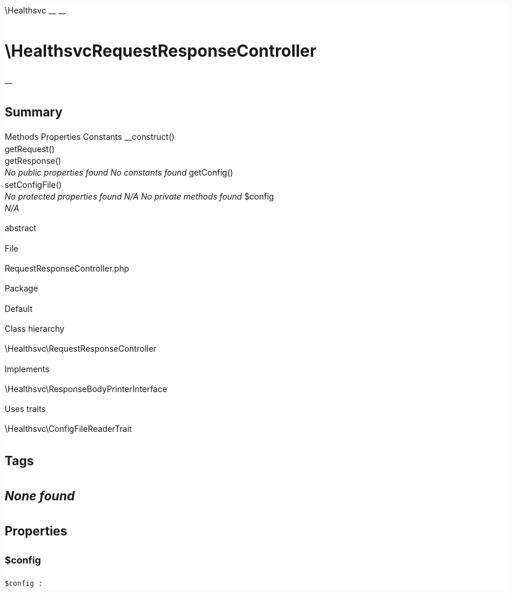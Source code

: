 \Healthsvc __ __

#  \HealthsvcRequestResponseController

__

## Summary

Methods Properties Constants __construct()  
getRequest()  
getResponse()  
_No public properties found_ _No constants found_ getConfig()  
setConfigFile()  
_No protected properties found_ _N/A_ _No private methods found_ $config  
_N/A_

abstract

File

    

RequestResponseController.php

Package

    

Default

Class hierarchy

    

\Healthsvc\RequestResponseController

Implements

    

\Healthsvc\ResponseBodyPrinterInterface

Uses traits

    

\Healthsvc\ConfigFileReaderTrait

## Tags

_None found_  
---  
  
## Properties

### $config

    
    
    $config : 
